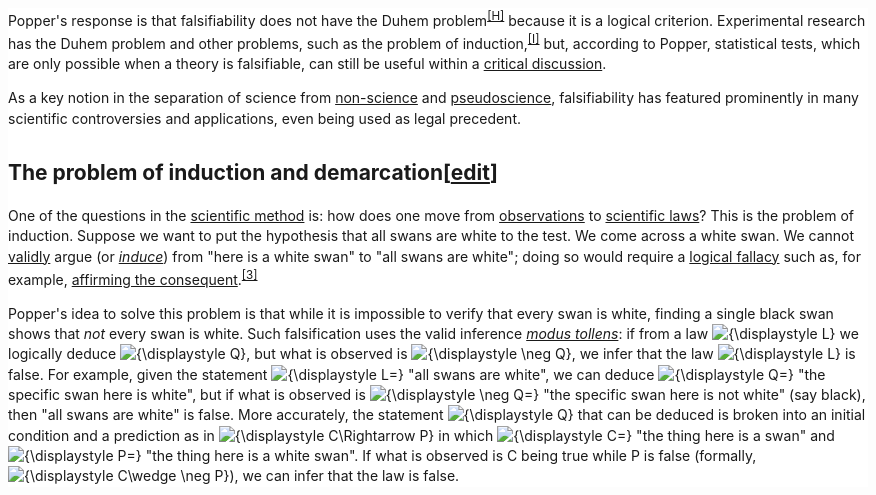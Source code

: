 Popper's response is that falsifiability does not have the Duhem problem<sup id="cite_ref-falsifiabilityasfalsificationproblems_10-0"><a href="https://en.wikipedia.org/wiki/Falsifiability#cite_note-falsifiabilityasfalsificationproblems-10">[H]</a></sup> because it is a logical criterion. Experimental research has the Duhem problem and other problems, such as the problem of induction,<sup id="cite_ref-inductionisalogicalfallacy_11-0"><a href="https://en.wikipedia.org/wiki/Falsifiability#cite_note-inductionisalogicalfallacy-11">[I]</a></sup> but, according to Popper, statistical tests, which are only possible when a theory is falsifiable, can still be useful within a [critical discussion](https://en.wikipedia.org/wiki/Critical_rationalism "Critical rationalism").

As a key notion in the separation of science from [non-science](https://en.wikipedia.org/wiki/Non-science "Non-science") and [pseudoscience](https://en.wikipedia.org/wiki/Pseudoscience "Pseudoscience"), falsifiability has featured prominently in many scientific controversies and applications, even being used as legal precedent.

## The problem of induction and demarcation\[[edit](https://en.wikipedia.org/w/index.php?title=Falsifiability&action=edit&section=1 "Edit section: The problem of induction and demarcation")\]

One of the questions in the [scientific method](https://en.wikipedia.org/wiki/Scientific_method "Scientific method") is: how does one move from [observations](https://en.wikipedia.org/wiki/Observation "Observation") to [scientific laws](https://en.wikipedia.org/wiki/Scientific_law "Scientific law")? This is the problem of induction. Suppose we want to put the hypothesis that all swans are white to the test. We come across a white swan. We cannot [validly](https://en.wikipedia.org/wiki/Validity_(logic) "Validity (logic)") argue (or _[induce](https://en.wikipedia.org/wiki/Inductive_reasoning "Inductive reasoning")_) from "here is a white swan" to "all swans are white"; doing so would require a [logical fallacy](https://en.wikipedia.org/wiki/Logical_fallacy "Logical fallacy") such as, for example, [affirming the consequent](https://en.wikipedia.org/wiki/Affirming_the_consequent "Affirming the consequent").<sup id="cite_ref-FOOTNOTEGrayling2019397_12-0"><a href="https://en.wikipedia.org/wiki/Falsifiability#cite_note-FOOTNOTEGrayling2019397-12">[3]</a></sup>

Popper's idea to solve this problem is that while it is impossible to verify that every swan is white, finding a single black swan shows that _not_ every swan is white. Such falsification uses the valid inference _[modus tollens](https://en.wikipedia.org/wiki/Modus_tollens "Modus tollens")_: if from a law ![{\displaystyle L}](https://wikimedia.org/api/rest_v1/media/math/render/svg/103168b86f781fe6e9a4a87b8ea1cebe0ad4ede8) we logically deduce ![{\displaystyle Q}](https://wikimedia.org/api/rest_v1/media/math/render/svg/8752c7023b4b3286800fe3238271bbca681219ed), but what is observed is ![{\displaystyle \neg Q}](https://wikimedia.org/api/rest_v1/media/math/render/svg/fad34798abb0bbbc063c906e459f103a09b1660e), we infer that the law ![{\displaystyle L}](https://wikimedia.org/api/rest_v1/media/math/render/svg/103168b86f781fe6e9a4a87b8ea1cebe0ad4ede8) is false. For example, given the statement ![{\displaystyle L=}](https://wikimedia.org/api/rest_v1/media/math/render/svg/eb4cfedfc4601f344b83b634f7537f553acb735b) "all swans are white", we can deduce ![{\displaystyle Q=}](https://wikimedia.org/api/rest_v1/media/math/render/svg/092323466dd26223940abbcb3ffa05af4c093034) "the specific swan here is white", but if what is observed is ![{\displaystyle \neg Q=}](https://wikimedia.org/api/rest_v1/media/math/render/svg/3a630d343d4362750f509630953aff437ea57f2b) "the specific swan here is not white" (say black), then "all swans are white" is false. More accurately, the statement ![{\displaystyle Q}](https://wikimedia.org/api/rest_v1/media/math/render/svg/8752c7023b4b3286800fe3238271bbca681219ed) that can be deduced is broken into an initial condition and a prediction as in ![{\displaystyle C\Rightarrow P}](https://wikimedia.org/api/rest_v1/media/math/render/svg/f9a7266ee149c5b5af8493d18f96d983f5e58f10) in which ![{\displaystyle C=}](https://wikimedia.org/api/rest_v1/media/math/render/svg/e2ecca00636c431ce91819438ebccf105c88709e) "the thing here is a swan" and ![{\displaystyle P=}](https://wikimedia.org/api/rest_v1/media/math/render/svg/a4db3adef01611d5cea6a0961ec02a8f1f867a15) "the thing here is a white swan". If what is observed is C being true while P is false (formally, ![{\displaystyle C\wedge \neg P}](https://wikimedia.org/api/rest_v1/media/math/render/svg/53b090958281ecc0b61910fba9de545736b9f4da)), we can infer that the law is false.
